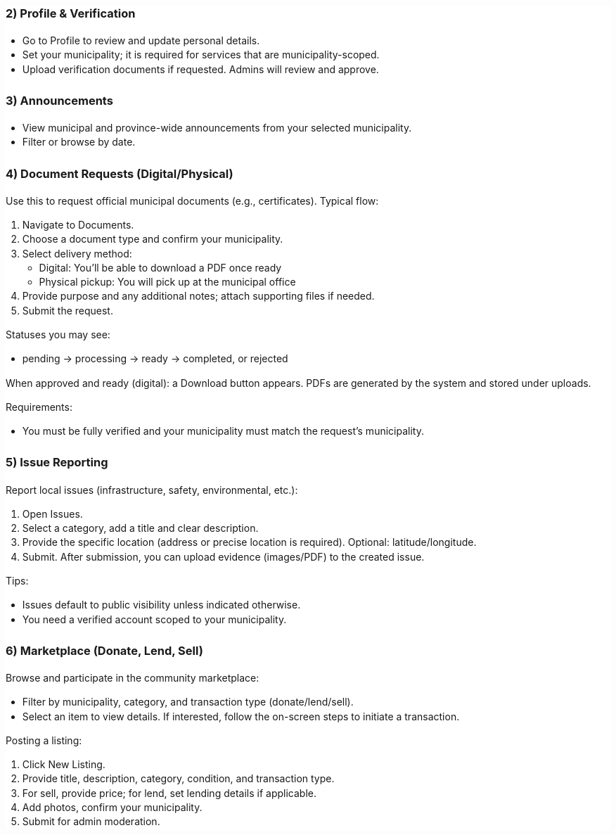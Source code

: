 ### 2) Profile & Verification
- Go to Profile to review and update personal details.
- Set your municipality; it is required for services that are municipality-scoped.
- Upload verification documents if requested. Admins will review and approve.

### 3) Announcements
- View municipal and province-wide announcements from your selected municipality.
- Filter or browse by date.

### 4) Document Requests (Digital/Physical)
Use this to request official municipal documents (e.g., certificates). Typical flow:
1. Navigate to Documents.
2. Choose a document type and confirm your municipality.
3. Select delivery method:
   - Digital: You’ll be able to download a PDF once ready
   - Physical pickup: You will pick up at the municipal office
4. Provide purpose and any additional notes; attach supporting files if needed.
5. Submit the request.

Statuses you may see:
- pending → processing → ready → completed, or rejected

When approved and ready (digital): a Download button appears. PDFs are generated by the system and stored under uploads.

Requirements:
- You must be fully verified and your municipality must match the request’s municipality.

### 5) Issue Reporting
Report local issues (infrastructure, safety, environmental, etc.):
1. Open Issues.
2. Select a category, add a title and clear description.
3. Provide the specific location (address or precise location is required). Optional: latitude/longitude.
4. Submit. After submission, you can upload evidence (images/PDF) to the created issue.

Tips:
- Issues default to public visibility unless indicated otherwise.
- You need a verified account scoped to your municipality.

### 6) Marketplace (Donate, Lend, Sell)
Browse and participate in the community marketplace:
- Filter by municipality, category, and transaction type (donate/lend/sell).
- Select an item to view details. If interested, follow the on-screen steps to initiate a transaction.

Posting a listing:
1. Click New Listing.
2. Provide title, description, category, condition, and transaction type.
3. For sell, provide price; for lend, set lending details if applicable.
4. Add photos, confirm your municipality.
5. Submit for admin moderation.

